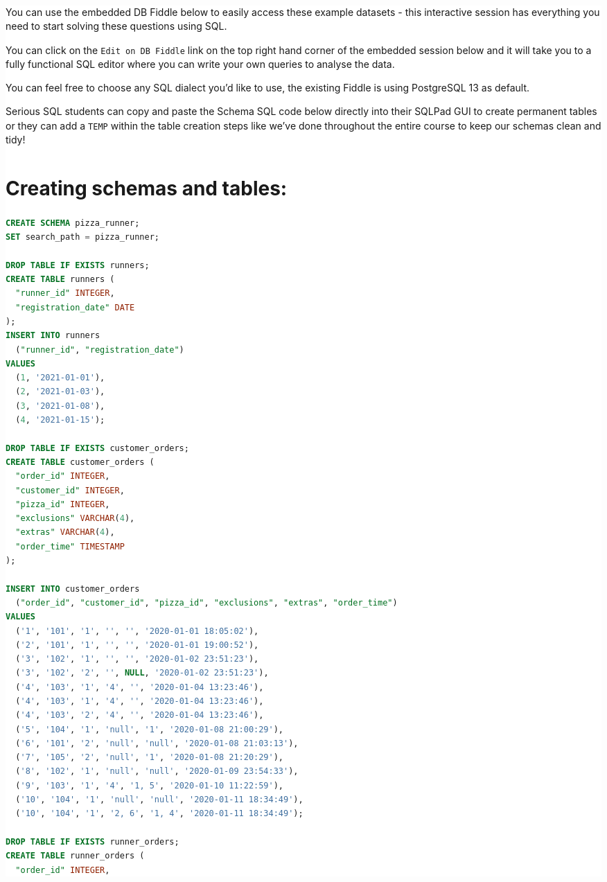 You can use the embedded DB Fiddle below to easily access these example datasets - this interactive session has everything you need to start solving these questions using SQL.

You can click on the `Edit on DB Fiddle` link on the top right hand corner of the embedded session below and it will take you to a fully functional SQL editor where you can write your own queries to analyse the data.

You can feel free to choose any SQL dialect you’d like to use, the existing Fiddle is using PostgreSQL 13 as default.

Serious SQL students can copy and paste the Schema SQL code below directly into their SQLPad GUI to create permanent tables or they can add a `TEMP` within the table creation steps like we’ve done throughout the entire course to keep our schemas clean and tidy!

# Creating schemas and tables:

```sql
CREATE SCHEMA pizza_runner;
SET search_path = pizza_runner;

DROP TABLE IF EXISTS runners;
CREATE TABLE runners (
  "runner_id" INTEGER,
  "registration_date" DATE
);
INSERT INTO runners
  ("runner_id", "registration_date")
VALUES
  (1, '2021-01-01'),
  (2, '2021-01-03'),
  (3, '2021-01-08'),
  (4, '2021-01-15');

DROP TABLE IF EXISTS customer_orders;
CREATE TABLE customer_orders (
  "order_id" INTEGER,
  "customer_id" INTEGER,
  "pizza_id" INTEGER,
  "exclusions" VARCHAR(4),
  "extras" VARCHAR(4),
  "order_time" TIMESTAMP
);

INSERT INTO customer_orders
  ("order_id", "customer_id", "pizza_id", "exclusions", "extras", "order_time")
VALUES
  ('1', '101', '1', '', '', '2020-01-01 18:05:02'),
  ('2', '101', '1', '', '', '2020-01-01 19:00:52'),
  ('3', '102', '1', '', '', '2020-01-02 23:51:23'),
  ('3', '102', '2', '', NULL, '2020-01-02 23:51:23'),
  ('4', '103', '1', '4', '', '2020-01-04 13:23:46'),
  ('4', '103', '1', '4', '', '2020-01-04 13:23:46'),
  ('4', '103', '2', '4', '', '2020-01-04 13:23:46'),
  ('5', '104', '1', 'null', '1', '2020-01-08 21:00:29'),
  ('6', '101', '2', 'null', 'null', '2020-01-08 21:03:13'),
  ('7', '105', '2', 'null', '1', '2020-01-08 21:20:29'),
  ('8', '102', '1', 'null', 'null', '2020-01-09 23:54:33'),
  ('9', '103', '1', '4', '1, 5', '2020-01-10 11:22:59'),
  ('10', '104', '1', 'null', 'null', '2020-01-11 18:34:49'),
  ('10', '104', '1', '2, 6', '1, 4', '2020-01-11 18:34:49');

DROP TABLE IF EXISTS runner_orders;
CREATE TABLE runner_orders (
  "order_id" INTEGER,
```